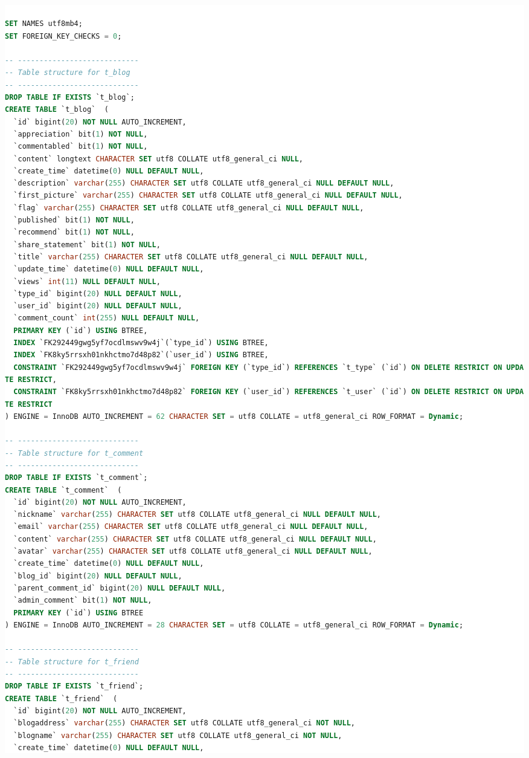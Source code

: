 ```sql

SET NAMES utf8mb4;
SET FOREIGN_KEY_CHECKS = 0;

-- ----------------------------
-- Table structure for t_blog
-- ----------------------------
DROP TABLE IF EXISTS `t_blog`;
CREATE TABLE `t_blog`  (
  `id` bigint(20) NOT NULL AUTO_INCREMENT,
  `appreciation` bit(1) NOT NULL,
  `commentabled` bit(1) NOT NULL,
  `content` longtext CHARACTER SET utf8 COLLATE utf8_general_ci NULL,
  `create_time` datetime(0) NULL DEFAULT NULL,
  `description` varchar(255) CHARACTER SET utf8 COLLATE utf8_general_ci NULL DEFAULT NULL,
  `first_picture` varchar(255) CHARACTER SET utf8 COLLATE utf8_general_ci NULL DEFAULT NULL,
  `flag` varchar(255) CHARACTER SET utf8 COLLATE utf8_general_ci NULL DEFAULT NULL,
  `published` bit(1) NOT NULL,
  `recommend` bit(1) NOT NULL,
  `share_statement` bit(1) NOT NULL,
  `title` varchar(255) CHARACTER SET utf8 COLLATE utf8_general_ci NULL DEFAULT NULL,
  `update_time` datetime(0) NULL DEFAULT NULL,
  `views` int(11) NULL DEFAULT NULL,
  `type_id` bigint(20) NULL DEFAULT NULL,
  `user_id` bigint(20) NULL DEFAULT NULL,
  `comment_count` int(255) NULL DEFAULT NULL,
  PRIMARY KEY (`id`) USING BTREE,
  INDEX `FK292449gwg5yf7ocdlmswv9w4j`(`type_id`) USING BTREE,
  INDEX `FK8ky5rrsxh01nkhctmo7d48p82`(`user_id`) USING BTREE,
  CONSTRAINT `FK292449gwg5yf7ocdlmswv9w4j` FOREIGN KEY (`type_id`) REFERENCES `t_type` (`id`) ON DELETE RESTRICT ON UPDATE RESTRICT,
  CONSTRAINT `FK8ky5rrsxh01nkhctmo7d48p82` FOREIGN KEY (`user_id`) REFERENCES `t_user` (`id`) ON DELETE RESTRICT ON UPDATE RESTRICT
) ENGINE = InnoDB AUTO_INCREMENT = 62 CHARACTER SET = utf8 COLLATE = utf8_general_ci ROW_FORMAT = Dynamic;

-- ----------------------------
-- Table structure for t_comment
-- ----------------------------
DROP TABLE IF EXISTS `t_comment`;
CREATE TABLE `t_comment`  (
  `id` bigint(20) NOT NULL AUTO_INCREMENT,
  `nickname` varchar(255) CHARACTER SET utf8 COLLATE utf8_general_ci NULL DEFAULT NULL,
  `email` varchar(255) CHARACTER SET utf8 COLLATE utf8_general_ci NULL DEFAULT NULL,
  `content` varchar(255) CHARACTER SET utf8 COLLATE utf8_general_ci NULL DEFAULT NULL,
  `avatar` varchar(255) CHARACTER SET utf8 COLLATE utf8_general_ci NULL DEFAULT NULL,
  `create_time` datetime(0) NULL DEFAULT NULL,
  `blog_id` bigint(20) NULL DEFAULT NULL,
  `parent_comment_id` bigint(20) NULL DEFAULT NULL,
  `admin_comment` bit(1) NOT NULL,
  PRIMARY KEY (`id`) USING BTREE
) ENGINE = InnoDB AUTO_INCREMENT = 28 CHARACTER SET = utf8 COLLATE = utf8_general_ci ROW_FORMAT = Dynamic;

-- ----------------------------
-- Table structure for t_friend
-- ----------------------------
DROP TABLE IF EXISTS `t_friend`;
CREATE TABLE `t_friend`  (
  `id` bigint(20) NOT NULL AUTO_INCREMENT,
  `blogaddress` varchar(255) CHARACTER SET utf8 COLLATE utf8_general_ci NOT NULL,
  `blogname` varchar(255) CHARACTER SET utf8 COLLATE utf8_general_ci NOT NULL,
  `create_time` datetime(0) NULL DEFAULT NULL,
```